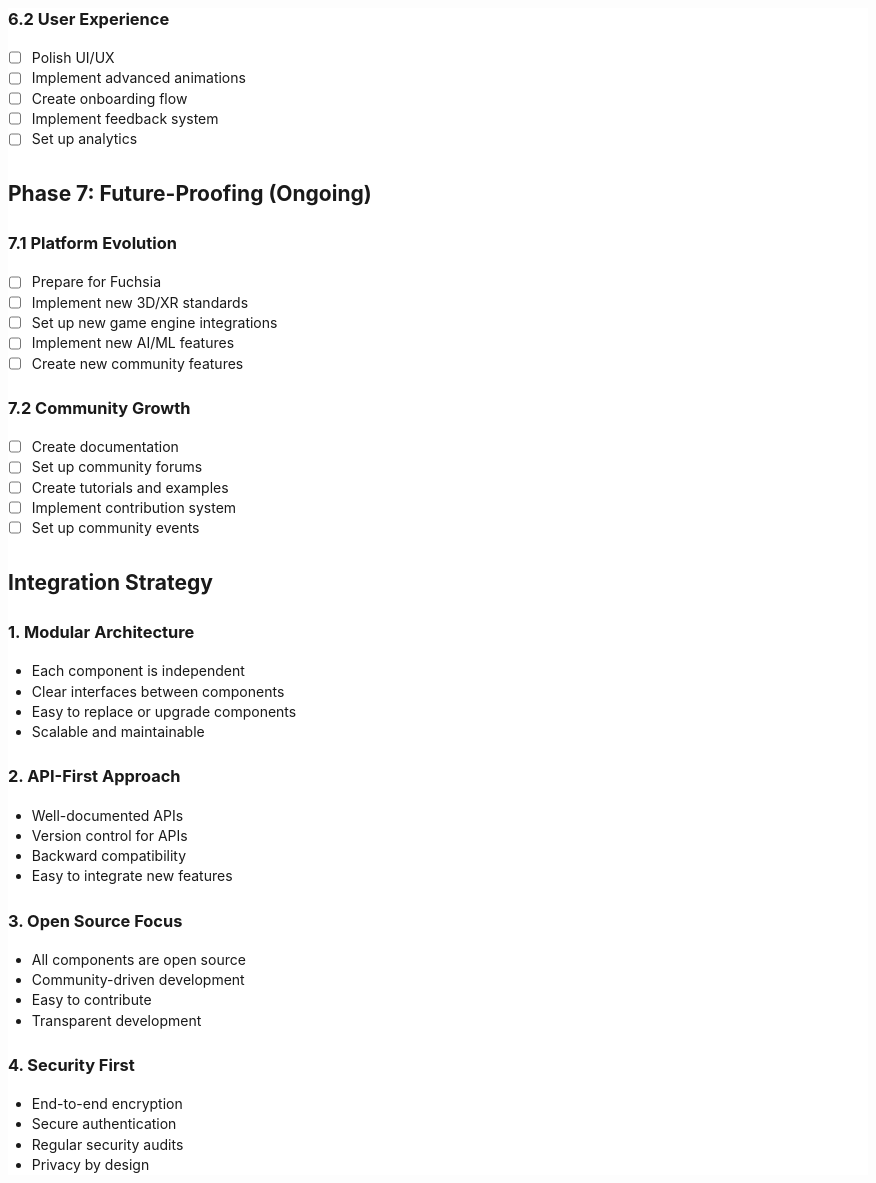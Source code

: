 ### 6.2 User Experience
- [ ] Polish UI/UX
- [ ] Implement advanced animations
- [ ] Create onboarding flow
- [ ] Implement feedback system
- [ ] Set up analytics

## Phase 7: Future-Proofing (Ongoing)

### 7.1 Platform Evolution
- [ ] Prepare for Fuchsia
- [ ] Implement new 3D/XR standards
- [ ] Set up new game engine integrations
- [ ] Implement new AI/ML features
- [ ] Create new community features

### 7.2 Community Growth
- [ ] Create documentation
- [ ] Set up community forums
- [ ] Create tutorials and examples
- [ ] Implement contribution system
- [ ] Set up community events

## Integration Strategy

### 1. Modular Architecture
- Each component is independent
- Clear interfaces between components
- Easy to replace or upgrade components
- Scalable and maintainable

### 2. API-First Approach
- Well-documented APIs
- Version control for APIs
- Backward compatibility
- Easy to integrate new features

### 3. Open Source Focus
- All components are open source
- Community-driven development
- Easy to contribute
- Transparent development

### 4. Security First
- End-to-end encryption
- Secure authentication
- Regular security audits
- Privacy by design
